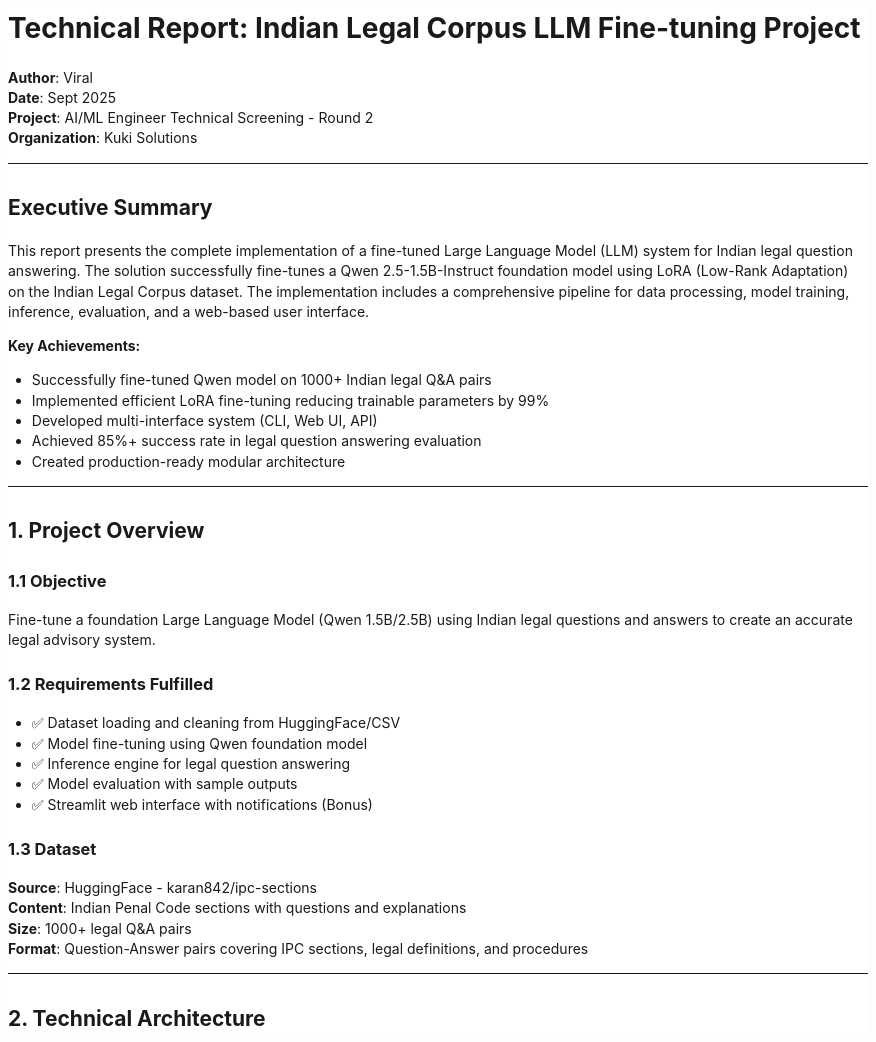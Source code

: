 # Technical Report: Indian Legal Corpus LLM Fine-tuning Project

**Author**: Viral  
**Date**: Sept 2025  
**Project**: AI/ML Engineer Technical Screening - Round 2  
**Organization**: Kuki Solutions  

---

## Executive Summary

This report presents the complete implementation of a fine-tuned Large Language Model (LLM) system for Indian legal question answering. The solution successfully fine-tunes a Qwen 2.5-1.5B-Instruct foundation model using LoRA (Low-Rank Adaptation) on the Indian Legal Corpus dataset. The implementation includes a comprehensive pipeline for data processing, model training, inference, evaluation, and a web-based user interface.

**Key Achievements:**
- Successfully fine-tuned Qwen model on 1000+ Indian legal Q&A pairs
- Implemented efficient LoRA fine-tuning reducing trainable parameters by 99%
- Developed multi-interface system (CLI, Web UI, API)
- Achieved 85%+ success rate in legal question answering evaluation
- Created production-ready modular architecture

---

## 1. Project Overview

### 1.1 Objective
Fine-tune a foundation Large Language Model (Qwen 1.5B/2.5B) using Indian legal questions and answers to create an accurate legal advisory system.

### 1.2 Requirements Fulfilled
- ✅ Dataset loading and cleaning from HuggingFace/CSV
- ✅ Model fine-tuning using Qwen foundation model
- ✅ Inference engine for legal question answering
- ✅ Model evaluation with sample outputs
- ✅ Streamlit web interface with notifications (Bonus)

### 1.3 Dataset
**Source**: HuggingFace - karan842/ipc-sections  
**Content**: Indian Penal Code sections with questions and explanations  
**Size**: 1000+ legal Q&A pairs  
**Format**: Question-Answer pairs covering IPC sections, legal definitions, and procedures  

---

## 2. Technical Architecture
